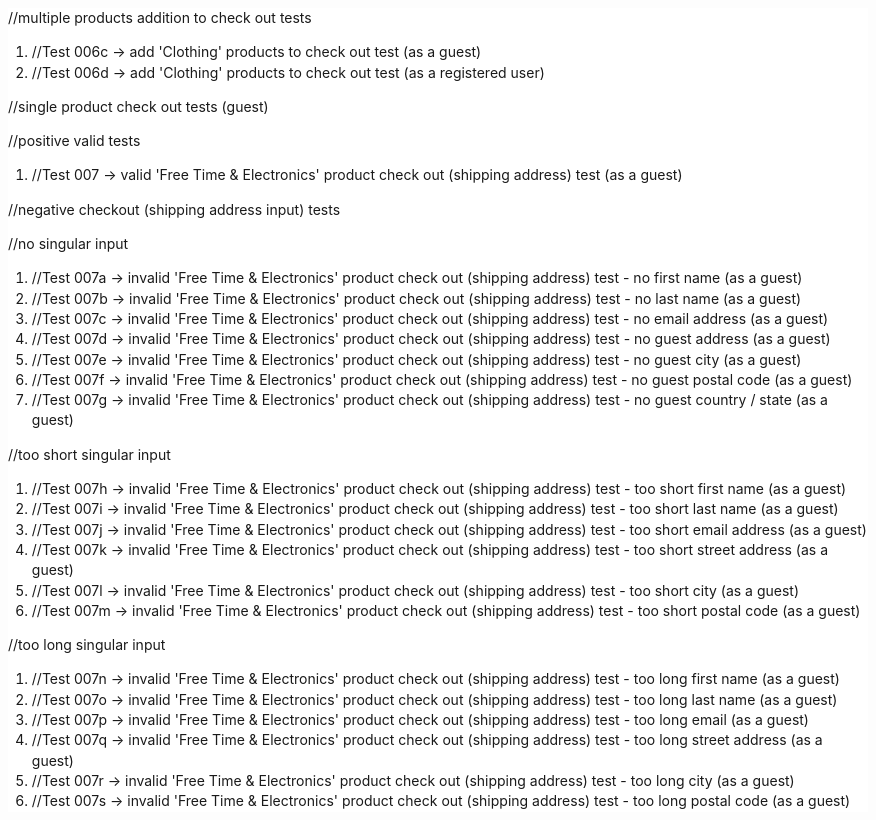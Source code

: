 //multiple products addition to check out tests

1.	//Test 006c -> add 'Clothing' products to check out test (as a guest)
2.	//Test 006d -> add 'Clothing' products to check out test (as a registered user)

//single product check out tests (guest)

//positive valid tests

1.	//Test 007 -> valid 'Free Time & Electronics' product check out (shipping address) test (as a guest)

//negative checkout (shipping address input) tests

//no singular input

1.	//Test 007a -> invalid 'Free Time & Electronics' product check out (shipping address) test - no first name (as a guest)
2.	//Test 007b -> invalid 'Free Time & Electronics' product check out (shipping address) test - no last name (as a guest)
3.	//Test 007c -> invalid 'Free Time & Electronics' product check out (shipping address) test - no email address (as a guest)
4.	//Test 007d -> invalid 'Free Time & Electronics' product check out (shipping address) test - no guest address (as a guest)
5.	//Test 007e -> invalid 'Free Time & Electronics' product check out (shipping address) test - no guest city (as a guest)
6.	//Test 007f -> invalid 'Free Time & Electronics' product check out (shipping address) test - no guest postal code (as a guest)
7.	//Test 007g -> invalid 'Free Time & Electronics' product check out (shipping address) test - no guest country / state (as a guest)

//too short singular input

1.	//Test 007h -> invalid 'Free Time & Electronics' product check out (shipping address) test - too short first name (as a guest)
2.	//Test 007i -> invalid 'Free Time & Electronics' product check out (shipping address) test - too short last name (as a guest)
3.	//Test 007j -> invalid 'Free Time & Electronics' product check out (shipping address) test - too short email address (as a guest)
4.	//Test 007k -> invalid 'Free Time & Electronics' product check out (shipping address) test - too short street address (as a guest)
5.	//Test 007l -> invalid 'Free Time & Electronics' product check out (shipping address) test - too short city (as a guest)
6.	//Test 007m -> invalid 'Free Time & Electronics' product check out (shipping address) test - too short postal code (as a guest)

//too long singular input

1.	//Test 007n -> invalid 'Free Time & Electronics' product check out (shipping address) test - too long first name (as a guest)
2.	//Test 007o -> invalid 'Free Time & Electronics' product check out (shipping address) test - too long last name (as a guest)
3.	//Test 007p -> invalid 'Free Time & Electronics' product check out (shipping address) test - too long email (as a guest)
4.	//Test 007q -> invalid 'Free Time & Electronics' product check out (shipping address) test - too long street address (as a guest)
5.	//Test 007r -> invalid 'Free Time & Electronics' product check out (shipping address) test - too long city (as a guest)
6.	//Test 007s -> invalid 'Free Time & Electronics' product check out (shipping address) test - too long postal code (as a guest)
